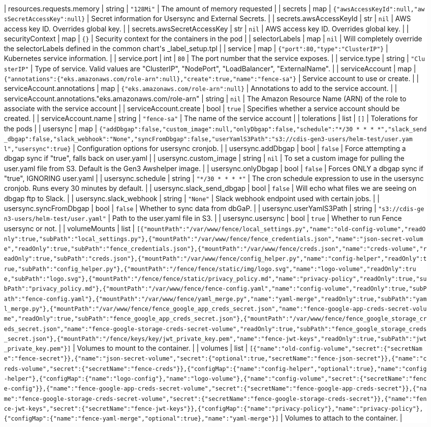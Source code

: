 | resources.requests.memory | string | `"128Mi"` | The amount of memory requested |
| secrets | map | `{"awsAccessKeyId":null,"awsSecretAccessKey":null}` | Secret information for Usersync and External Secrets. |
| secrets.awsAccessKeyId | str | `nil` | AWS access key ID. Overrides global key. |
| secrets.awsSecretAccessKey | str | `nil` | AWS access key ID. Overrides global key. |
| securityContext | map | `{}` | Security context for the containers in the pod |
| selectorLabels | map | `nil` | Will completely override the selectorLabels defined in the common chart's _label_setup.tpl |
| service | map | `{"port":80,"type":"ClusterIP"}` | Kubernetes service information. |
| service.port | int | `80` | The port number that the service exposes. |
| service.type | string | `"ClusterIP"` | Type of service. Valid values are "ClusterIP", "NodePort", "LoadBalancer", "ExternalName". |
| serviceAccount | map | `{"annotations":{"eks.amazonaws.com/role-arn":null},"create":true,"name":"fence-sa"}` | Service account to use or create. |
| serviceAccount.annotations | map | `{"eks.amazonaws.com/role-arn":null}` | Annotations to add to the service account. |
| serviceAccount.annotations."eks.amazonaws.com/role-arn" | string | `nil` | The Amazon Resource Name (ARN) of the role to associate with the service account |
| serviceAccount.create | bool | `true` | Specifies whether a service account should be created. |
| serviceAccount.name | string | `"fence-sa"` | The name of the service account |
| tolerations | list | `[]` | Tolerations for the pods |
| usersync | map | `{"addDbgap":false,"custom_image":null,"onlyDbgap":false,"schedule":"*/30 * * * *","slack_send_dbgap":false,"slack_webhook":"None","syncFromDbgap":false,"userYamlS3Path":"s3://cdis-gen3-users/helm-test/user.yaml","usersync":true}` | Configuration options for usersync cronjob. |
| usersync.addDbgap | bool | `false` | Force attempting a dbgap sync if "true", falls back on user.yaml |
| usersync.custom_image | string | `nil` | To set a custom image for pulling the user.yaml file from S3. Default is the Gen3 Awshelper image. |
| usersync.onlyDbgap | bool | `false` | Forces ONLY a dbgap sync if "true", IGNORING user.yaml |
| usersync.schedule | string | `"*/30 * * * *"` | The cron schedule expression to use in the usersync cronjob. Runs every 30 minutes by default. |
| usersync.slack_send_dbgap | bool | `false` | Will echo what files we are seeing on dbgap ftp to Slack. |
| usersync.slack_webhook | string | `"None"` | Slack webhook endpoint used with certain jobs. |
| usersync.syncFromDbgap | bool | `false` | Whether to sync data from dbGaP. |
| usersync.userYamlS3Path | string | `"s3://cdis-gen3-users/helm-test/user.yaml"` | Path to the user.yaml file in S3. |
| usersync.usersync | bool | `true` | Whether to run Fence usersync or not. |
| volumeMounts | list | `[{"mountPath":"/var/www/fence/local_settings.py","name":"old-config-volume","readOnly":true,"subPath":"local_settings.py"},{"mountPath":"/var/www/fence/fence_credentials.json","name":"json-secret-volume","readOnly":true,"subPath":"fence_credentials.json"},{"mountPath":"/var/www/fence/creds.json","name":"creds-volume","readOnly":true,"subPath":"creds.json"},{"mountPath":"/var/www/fence/config_helper.py","name":"config-helper","readOnly":true,"subPath":"config_helper.py"},{"mountPath":"/fence/fence/static/img/logo.svg","name":"logo-volume","readOnly":true,"subPath":"logo.svg"},{"mountPath":"/fence/fence/static/privacy_policy.md","name":"privacy-policy","readOnly":true,"subPath":"privacy_policy.md"},{"mountPath":"/var/www/fence/fence-config.yaml","name":"config-volume","readOnly":true,"subPath":"fence-config.yaml"},{"mountPath":"/var/www/fence/yaml_merge.py","name":"yaml-merge","readOnly":true,"subPath":"yaml_merge.py"},{"mountPath":"/var/www/fence/fence_google_app_creds_secret.json","name":"fence-google-app-creds-secret-volume","readOnly":true,"subPath":"fence_google_app_creds_secret.json"},{"mountPath":"/var/www/fence/fence_google_storage_creds_secret.json","name":"fence-google-storage-creds-secret-volume","readOnly":true,"subPath":"fence_google_storage_creds_secret.json"},{"mountPath":"/fence/keys/key/jwt_private_key.pem","name":"fence-jwt-keys","readOnly":true,"subPath":"jwt_private_key.pem"}]` | Volumes to mount to the container. |
| volumes | list | `[{"name":"old-config-volume","secret":{"secretName":"fence-secret"}},{"name":"json-secret-volume","secret":{"optional":true,"secretName":"fence-json-secret"}},{"name":"creds-volume","secret":{"secretName":"fence-creds"}},{"configMap":{"name":"config-helper","optional":true},"name":"config-helper"},{"configMap":{"name":"logo-config"},"name":"logo-volume"},{"name":"config-volume","secret":{"secretName":"fence-config"}},{"name":"fence-google-app-creds-secret-volume","secret":{"secretName":"fence-google-app-creds-secret"}},{"name":"fence-google-storage-creds-secret-volume","secret":{"secretName":"fence-google-storage-creds-secret"}},{"name":"fence-jwt-keys","secret":{"secretName":"fence-jwt-keys"}},{"configMap":{"name":"privacy-policy"},"name":"privacy-policy"},{"configMap":{"name":"fence-yaml-merge","optional":true},"name":"yaml-merge"}]` | Volumes to attach to the container. |

